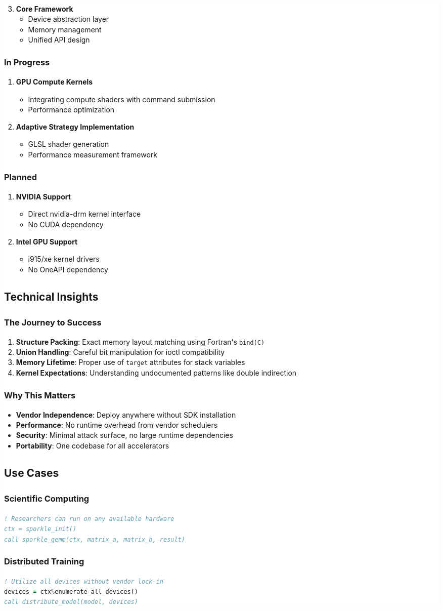 3. **Core Framework**
   - Device abstraction layer
   - Memory management
   - Unified API design

### In Progress

1. **GPU Compute Kernels**
   - Integrating compute shaders with command submission
   - Performance optimization

2. **Adaptive Strategy Implementation**
   - GLSL shader generation
   - Performance measurement framework

### Planned

1. **NVIDIA Support**
   - Direct nvidia-drm kernel interface
   - No CUDA dependency

2. **Intel GPU Support**
   - i915/xe kernel drivers
   - No OneAPI dependency

## Technical Insights

### The Journey to Success

1. **Structure Packing**: Exact memory layout matching using Fortran's `bind(C)`
2. **Union Handling**: Careful bit manipulation for ioctl compatibility
3. **Memory Lifetime**: Proper use of `target` attributes for stack variables
4. **Kernel Expectations**: Understanding undocumented patterns like double indirection

### Why This Matters

- **Vendor Independence**: Deploy anywhere without SDK installation
- **Performance**: No runtime overhead from vendor schedulers
- **Security**: Minimal attack surface, no large runtime dependencies
- **Portability**: One codebase for all accelerators

## Use Cases

### Scientific Computing
```fortran
! Researchers can run on any available hardware
ctx = sporkle_init()
call sporkle_gemm(ctx, matrix_a, matrix_b, result)
```

### Distributed Training
```fortran
! Utilize all devices without vendor lock-in
devices = ctx%enumerate_all_devices()
call distribute_model(model, devices)
```
